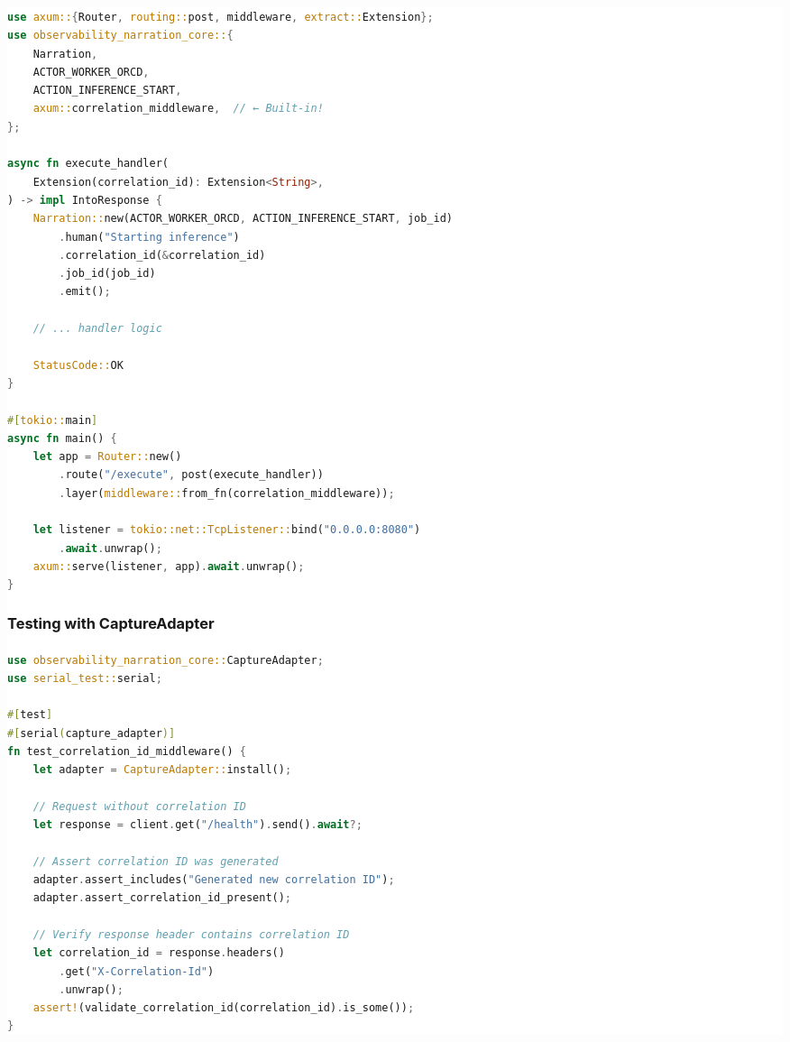 ```rust
use axum::{Router, routing::post, middleware, extract::Extension};
use observability_narration_core::{
    Narration,
    ACTOR_WORKER_ORCD,
    ACTION_INFERENCE_START,
    axum::correlation_middleware,  // ← Built-in!
};

async fn execute_handler(
    Extension(correlation_id): Extension<String>,
) -> impl IntoResponse {
    Narration::new(ACTOR_WORKER_ORCD, ACTION_INFERENCE_START, job_id)
        .human("Starting inference")
        .correlation_id(&correlation_id)
        .job_id(job_id)
        .emit();
    
    // ... handler logic
    
    StatusCode::OK
}

#[tokio::main]
async fn main() {
    let app = Router::new()
        .route("/execute", post(execute_handler))
        .layer(middleware::from_fn(correlation_middleware));
    
    let listener = tokio::net::TcpListener::bind("0.0.0.0:8080")
        .await.unwrap();
    axum::serve(listener, app).await.unwrap();
}
```

### Testing with CaptureAdapter

```rust
use observability_narration_core::CaptureAdapter;
use serial_test::serial;

#[test]
#[serial(capture_adapter)]
fn test_correlation_id_middleware() {
    let adapter = CaptureAdapter::install();
    
    // Request without correlation ID
    let response = client.get("/health").send().await?;
    
    // Assert correlation ID was generated
    adapter.assert_includes("Generated new correlation ID");
    adapter.assert_correlation_id_present();
    
    // Verify response header contains correlation ID
    let correlation_id = response.headers()
        .get("X-Correlation-Id")
        .unwrap();
    assert!(validate_correlation_id(correlation_id).is_some());
}
```
